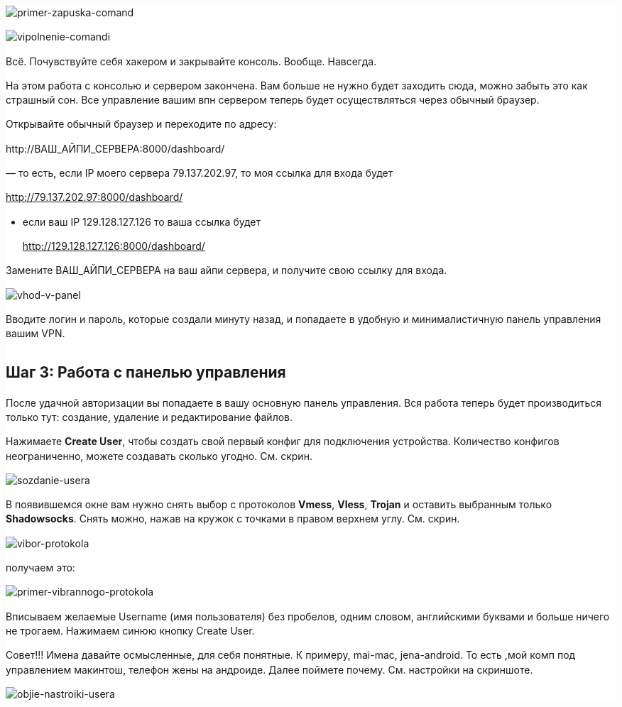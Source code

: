 ![primer-zapuska-comand](https://github.com/user-attachments/assets/628b3437-447d-4375-96c5-1af71a97e2cb)

![vipolnenie-comandi](https://github.com/user-attachments/assets/fc0b2401-c5dd-4ceb-ace4-1f76f5cb6bf3)

Всё. Почувствуйте себя хакером и закрывайте консоль. Вообще. Навсегда.

На этом работа с консолью и сервером закончена. Вам больше не нужно будет заходить сюда, можно забыть это как страшный сон. Все управление вашим впн сервером теперь будет осуществляться через обычный браузер.

Открывайте обычный браузер и переходите по адресу:

   http://ВАШ_АЙПИ_СЕРВЕРА:8000/dashboard/ 

— то есть, если IP моего сервера 79.137.202.97, то моя ссылка для входа будет

   http://79.137.202.97:8000/dashboard/

- если ваш IP 129.128.127.126 то ваша ссылка будет

   http://129.128.127.126:8000/dashboard/

Замените ВАШ_АЙПИ_СЕРВЕРА на ваш айпи сервера, и получите свою ссылку для входа.

![vhod-v-panel](https://github.com/user-attachments/assets/7ab9ce16-fa31-471d-bf65-8a0c73dd1cc8)

Вводите логин и пароль, которые создали минуту назад, и попадаете в удобную и минималистичную панель управления вашим VPN.

## Шаг 3: Работа с панелью управления
После удачной авторизации вы попадаете в вашу основную панель управления. Вся работа теперь будет производиться только тут: создание, удаление и редактирование файлов.

Нажимаете **Create User**, чтобы создать свой первый конфиг для подключения устройства. Количество конфигов неограниченно, можете создавать сколько угодно. См. скрин.

![sozdanie-usera](https://github.com/user-attachments/assets/113a324b-67c5-402a-b759-70c3fbc77198)

В появившемся окне вам нужно снять выбор с протоколов **Vmess**, **Vless**, **Trojan** и оставить выбранным только **Shadowsocks**. Снять можно, нажав на кружок с точками в правом верхнем углу. См. скрин.

![vibor-protokola](https://github.com/user-attachments/assets/d3f4f5c3-fd56-4bdc-97e1-feb103d10dba)

получаем это:

![primer-vibrannogo-protokola](https://github.com/user-attachments/assets/58687b29-094c-4f19-9ac2-ddc7b5250ad4)

Вписываем желаемые Username (имя пользователя) без пробелов, одним словом, английскими буквами и больше ничего не трогаем. Нажимаем синюю кнопку Create User.

Совет!!! Имена давайте осмысленные, для себя понятные. К примеру, mai-mac, jena-android. То есть ,мой комп под управлением макинтош, телефон жены на андроиде. Далее поймете почему. См. настройки на скриншоте.

![objie-nastroiki-usera](https://github.com/user-attachments/assets/c9f85618-157d-4234-a041-4d6777f0264e)
